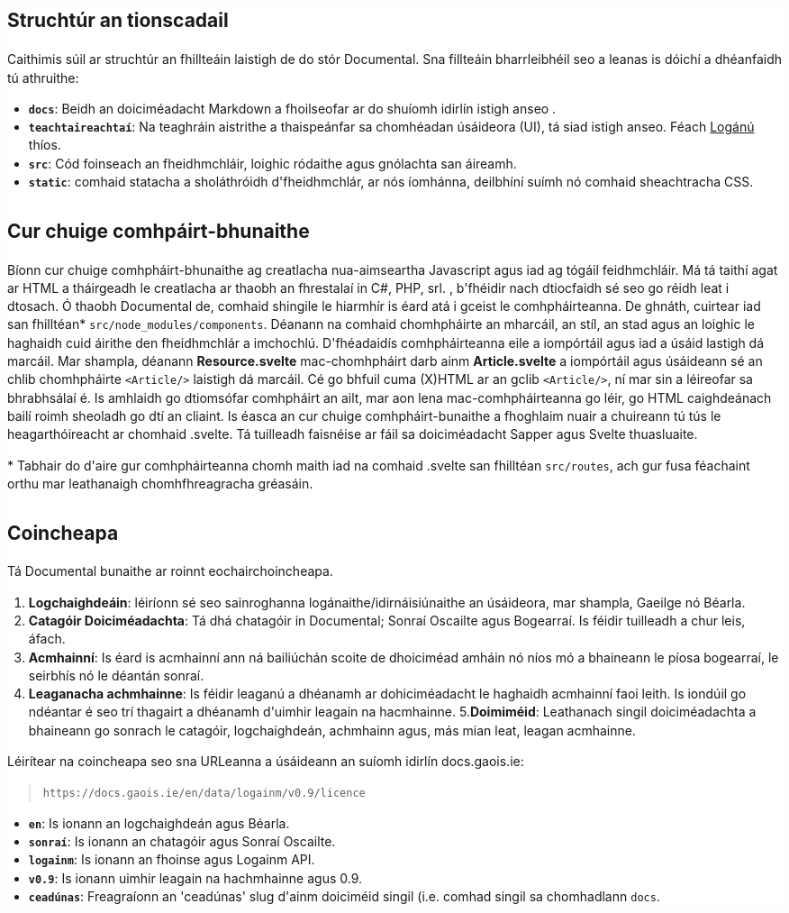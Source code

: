 ## Struchtúr an tionscadail

Caithimis súil ar struchtúr an fhillteáin laistigh de do stór Documental. Sna fillteáin bharrleibhéil seo a leanas is dóichí a dhéanfaidh tú athruithe: 

- **`docs`**: Beidh an doiciméadacht Markdown a fhoilseofar ar do shuíomh idirlín istigh anseo .
- **`teachtaireachtaí`**: Na teaghráin aistrithe a thaispeánfar sa chomhéadan úsáideora (UI), tá siad istigh anseo. Féach [Logánú](#logánú) thíos. 
- **`src`**: Cód foinseach an fheidhmchláir, loighic ródaithe agus gnólachta san áireamh. 
- **`static`**: comhaid statacha a sholáthróidh d'fheidhmchlár, ar nós íomhánna, deilbhíní suímh nó comhaid sheachtracha CSS. 

## Cur chuige comhpáirt-bhunaithe

Bíonn cur chuige comhpháirt-bhunaithe ag creatlacha nua-aimseartha Javascript agus iad ag tógáil feidhmchláir. Má tá taithí agat ar HTML a tháirgeadh le creatlacha ar thaobh an fhrestalaí in C#, PHP, srl. , b'fhéidir nach dtiocfaidh sé seo go réidh leat i dtosach.  Ó thaobh Documental de, comhaid shingile le hiarmhír is éard atá i gceist le comhpháirteanna. De ghnáth, cuirtear iad san fhilltéan* `src/node_modules/components`. Déanann na comhaid chomhpháirte an mharcáil, an stíl, an stad agus an loighic le haghaidh cuid áirithe den fheidhmchlár a imchochlú. D'fhéadaidís comhpháirteanna eile a iompórtáil agus iad a úsáid lastigh dá marcáil. Mar shampla, déanann **Resource.svelte** mac-chomhpháirt darb ainm **Article.svelte** a iompórtáil  agus úsáideann sé an chlib chomhpháirte `<Article/>` laistigh dá marcáil. Cé go bhfuil cuma (X)HTML ar an gclib `<Article/>`, ní mar sin a léireofar sa bhrabhsálaí é. Is amhlaidh go dtiomsófar comhpháirt an ailt, mar aon lena mac-comhpháirteanna go léir, go HTML caighdeánach bailí roimh sheoladh go dtí an cliaint. Is éasca an cur chuige comhpháirt-bunaithe a fhoghlaim nuair a chuireann tú tús le heagarthóireacht ar chomhaid .svelte. Tá tuilleadh faisnéise ar fáil sa doiciméadacht Sapper agus Svelte thuasluaite. 

\* Tabhair do d'aire gur comhpháirteanna chomh maith iad na comhaid .svelte san fhilltéan `src/routes`, ach gur fusa féachaint orthu mar leathanaigh chomhfhreagracha gréasáin. 

## Coincheapa

Tá Documental bunaithe ar roinnt eochairchoincheapa.

1. **Logchaighdeáin**: léiríonn sé seo sainroghanna logánaithe/idirnáisiúnaithe an úsáideora, mar shampla, Gaeilge nó Béarla.
2. **Catagóir Doiciméadachta**: Tá dhá chatagóir in Documental; Sonraí Oscailte agus Bogearraí. Is féidir tuilleadh a chur leis, áfach. 
3. **Acmhainní**: Is éard is acmhainní ann ná bailiúchán scoite de dhoiciméad amháin nó níos mó a bhaineann le píosa bogearraí, le seirbhís nó le déantán sonraí. 
4. **Leaganacha achmhainne**: Is féidir leaganú a dhéanamh ar dohiciméadacht le haghaidh acmhainní faoi leith. Is iondúil go ndéantar é seo trí thagairt a dhéanamh d'uimhir leagain na hacmhainne. 
5.**Doimiméid**: Leathanach singil doiciméadachta a bhaineann go sonrach le catagóir, logchaighdeán, achmhainn agus, más mian leat, leagan acmhainne.

Léirítear na coincheapa seo sna URLeanna a úsáideann an suíomh idirlín docs.gaois.ie: 

> `https://docs.gaois.ie/en/data/logainm/v0.9/licence`

- **`en`**: Is ionann an logchaighdeán agus Béarla. 
- **`sonraí`**: Is ionann an chatagóir agus Sonraí Oscailte.
- **`logainm`**: Is ionann an fhoinse agus Logainm API.
- **`v0.9`**: Is ionann uimhir leagain na hachmhainne agus 0.9. 
- **`ceadúnas`**: Freagraíonn an 'ceadúnas' slug d'ainm doiciméid singil (i.e. comhad singil sa chomhadlann `docs`. 
